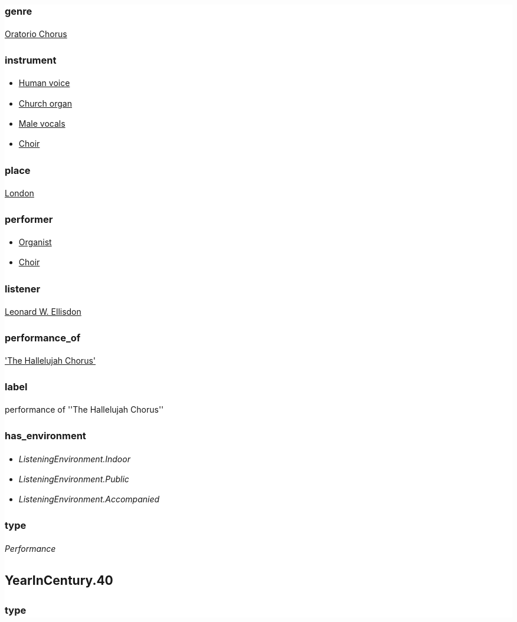 ### genre


[Oratorio Chorus](#Oratorio-Chorus)

### instrument

 - [Human voice](#Human-voice)

 - [Church organ](#Church-organ)

 - [Male vocals](#Male-vocals)

 - [Choir](#Choir)

### place


[London](#London)

### performer

 - [Organist](#Organist)

 - [Choir](#Choir)

### listener


[Leonard W. Ellisdon](#Leonard-W.-Ellisdon)

### performance_of


['The Hallelujah Chorus'](#'The-Hallelujah-Chorus')

### label


performance of ''The Hallelujah Chorus''

### has_environment

 - *ListeningEnvironment.Indoor*

 - *ListeningEnvironment.Public*

 - *ListeningEnvironment.Accompanied*

### type


*Performance*

## YearInCentury.40

### type
